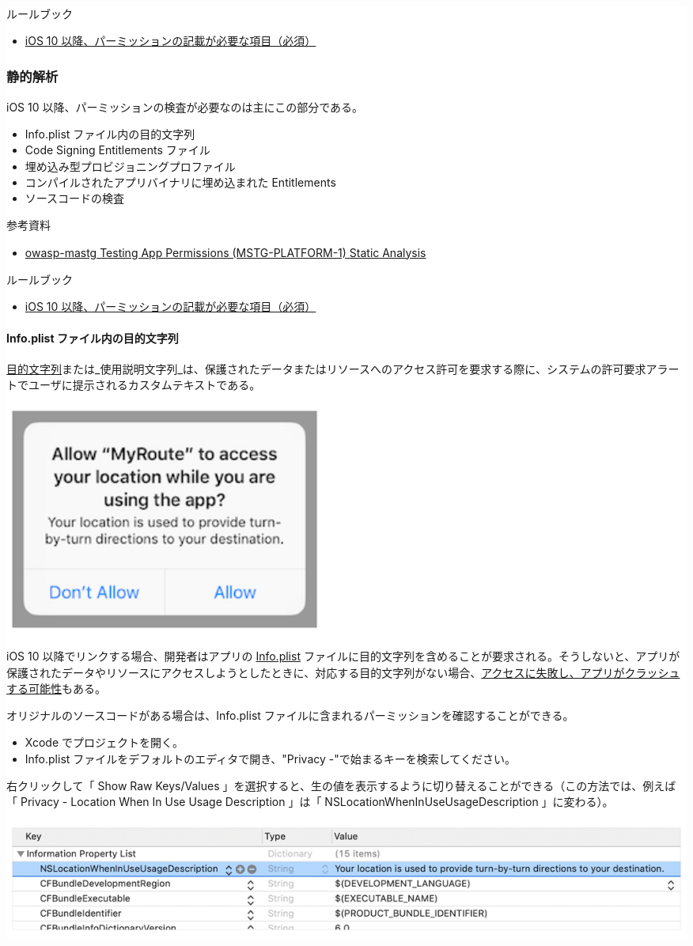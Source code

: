 ルールブック
* [iOS 10 以降、パーミッションの記載が必要な項目（必須）](#ios-10-以降パーミッションの記載が必要な項目必須)
 
### 静的解析

iOS 10 以降、パーミッションの検査が必要なのは主にこの部分である。

* Info.plist ファイル内の目的文字列
* Code Signing Entitlements ファイル
* 埋め込み型プロビジョニングプロファイル
* コンパイルされたアプリバイナリに埋め込まれた Entitlements 
* ソースコードの検査

参考資料
* [owasp-mastg Testing App Permissions (MSTG-PLATFORM-1) Static Analysis](https://github.com/OWASP/owasp-mastg/blob/v1.5.0/Document/0x06h-Testing-Platform-Interaction.md#static-analysis)

ルールブック
* [iOS 10 以降、パーミッションの記載が必要な項目（必須）](#ios-10-以降パーミッションの記載が必要な項目必須)

#### Info.plist ファイル内の目的文字列

[目的文字列](https://developer.apple.com/documentation/uikit/protecting_the_user_s_privacy/requesting_access_to_protected_resources?language=objc#3037322)または_使用説明文字列_は、保護されたデータまたはリソースへのアクセス許可を要求する際に、システムの許可要求アラートでユーザに提示されるカスタムテキストである。

<img src="images/0x07/MSTG-PLATFORM-1/permission_request_alert.png" width="400px" />

iOS 10 以降でリンクする場合、開発者はアプリの [Info.plist](https://developer.apple.com/documentation/uikit#//apple_ref/doc/uid/TP40007072-CH3-SW5) ファイルに目的文字列を含めることが要求される。そうしないと、アプリが保護されたデータやリソースにアクセスしようとしたときに、対応する目的文字列がない場合、[アクセスに失敗し、アプリがクラッシュする可能性](https://developer.apple.com/documentation/uikit/protecting_the_user_s_privacy/requesting_access_to_protected_resources?language=objc)もある。

オリジナルのソースコードがある場合は、Info.plist ファイルに含まれるパーミッションを確認することができる。

* Xcode でプロジェクトを開く。
* Info.plist ファイルをデフォルトのエディタで開き、"Privacy -"で始まるキーを検索してください。

右クリックして「 Show Raw Keys/Values 」を選択すると、生の値を表示するように切り替えることができる（この方法では、例えば「 Privacy - Location When In Use Usage Description 」は「 NSLocationWhenInUseUsageDescription 」に変わる）。

<img src="images/0x07/MSTG-PLATFORM-1/purpose_strings_xcode.png" width="100%" />
